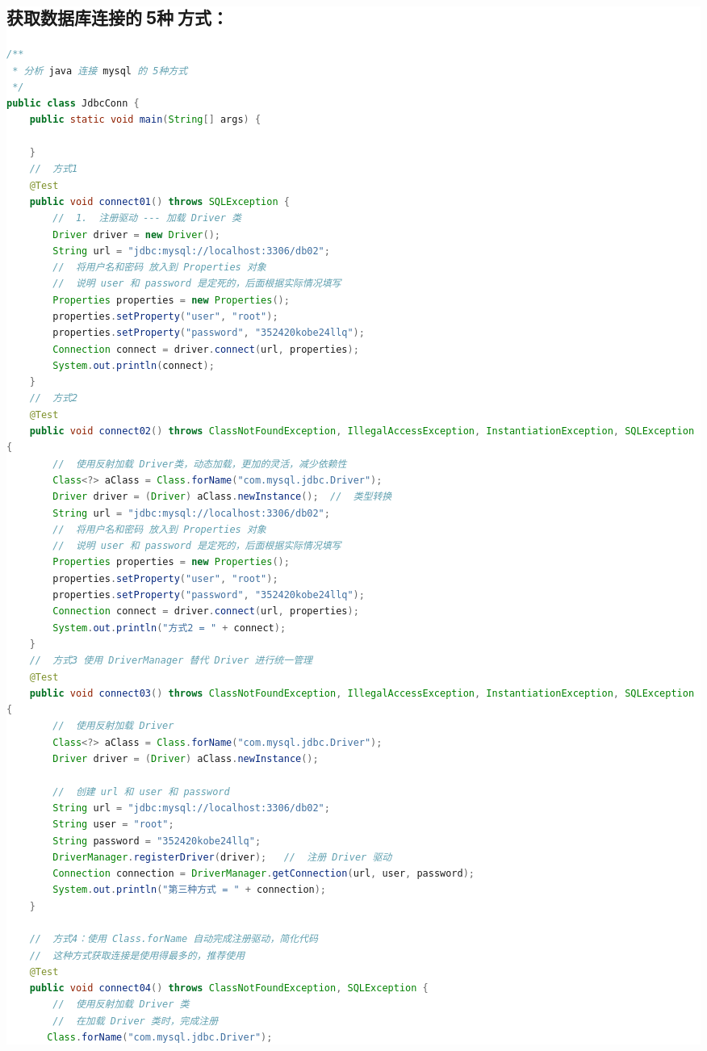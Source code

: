 ## 获取数据库连接的  5种 方式：
```java
/**
 * 分析 java 连接 mysql 的 5种方式
 */
public class JdbcConn {
    public static void main(String[] args) {

    }
    //  方式1
    @Test
    public void connect01() throws SQLException {
        //  1.  注册驱动 --- 加载 Driver 类
        Driver driver = new Driver();
        String url = "jdbc:mysql://localhost:3306/db02";
        //  将用户名和密码 放入到 Properties 对象
        //  说明 user 和 password 是定死的，后面根据实际情况填写
        Properties properties = new Properties();
        properties.setProperty("user", "root");
        properties.setProperty("password", "352420kobe24llq");
        Connection connect = driver.connect(url, properties);
        System.out.println(connect);
    }
    //  方式2
    @Test
    public void connect02() throws ClassNotFoundException, IllegalAccessException, InstantiationException, SQLException {
        //  使用反射加载 Driver类，动态加载，更加的灵活，减少依赖性
        Class<?> aClass = Class.forName("com.mysql.jdbc.Driver");
        Driver driver = (Driver) aClass.newInstance();	//	类型转换
        String url = "jdbc:mysql://localhost:3306/db02";
        //  将用户名和密码 放入到 Properties 对象
        //  说明 user 和 password 是定死的，后面根据实际情况填写
        Properties properties = new Properties();
        properties.setProperty("user", "root");
        properties.setProperty("password", "352420kobe24llq");
        Connection connect = driver.connect(url, properties);
        System.out.println("方式2 = " + connect);
    }
    //  方式3 使用 DriverManager 替代 Driver 进行统一管理
    @Test
    public void connect03() throws ClassNotFoundException, IllegalAccessException, InstantiationException, SQLException {
        //  使用反射加载 Driver
        Class<?> aClass = Class.forName("com.mysql.jdbc.Driver");
        Driver driver = (Driver) aClass.newInstance();

        //  创建 url 和 user 和 password
        String url = "jdbc:mysql://localhost:3306/db02";
        String user = "root";
        String password = "352420kobe24llq";
        DriverManager.registerDriver(driver);   //  注册 Driver 驱动
        Connection connection = DriverManager.getConnection(url, user, password);
        System.out.println("第三种方式 = " + connection);
    }

    //  方式4：使用 Class.forName 自动完成注册驱动，简化代码
    //  这种方式获取连接是使用得最多的，推荐使用
    @Test
    public void connect04() throws ClassNotFoundException, SQLException {
        //  使用反射加载 Driver 类
        //  在加载 Driver 类时，完成注册
	   Class.forName("com.mysql.jdbc.Driver");
```